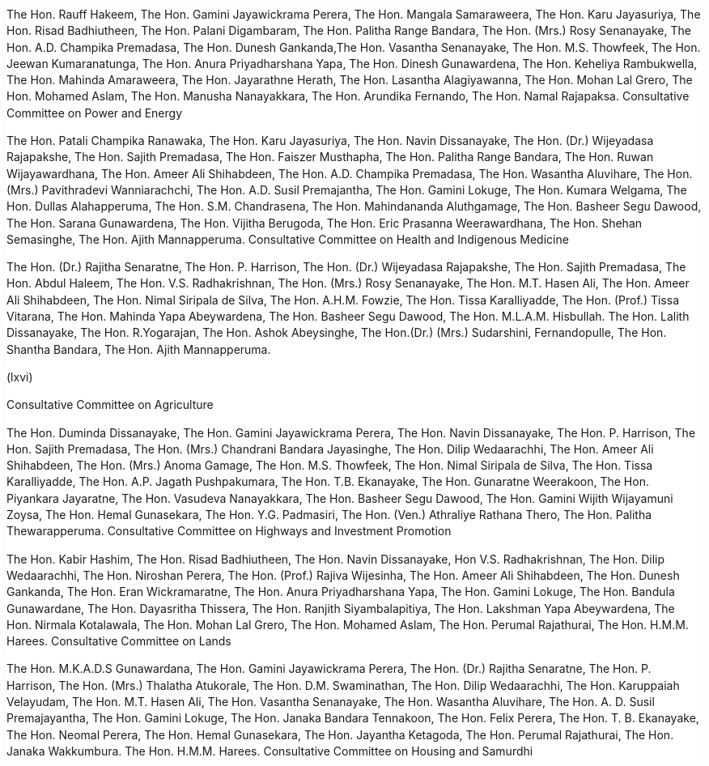 The Hon. Rauff Hakeem, The Hon. Gamini Jayawickrama Perera, The Hon. Mangala Samaraweera, The Hon. Karu Jayasuriya, The Hon. Risad Badhiutheen, The Hon. Palani Digambaram, The Hon. Palitha Range Bandara, The Hon. (Mrs.) Rosy Senanayake, The Hon. A.D. Champika Premadasa, The Hon. Dunesh Gankanda,The Hon. Vasantha Senanayake, The Hon. M.S. Thowfeek, The Hon. Jeewan Kumaranatunga, The Hon. Anura Priyadharshana Yapa, The Hon. Dinesh Gunawardena, The Hon. Keheliya Rambukwella, The Hon. Mahinda Amaraweera, The Hon. Jayarathne Herath, The Hon. Lasantha Alagiyawanna, The Hon. Mohan Lal Grero, The Hon. Mohamed Aslam, The Hon. Manusha Nanayakkara, The Hon. Arundika Fernando, The Hon. Namal Rajapaksa. Consultative Committee on Power and Energy

The Hon. Patali Champika Ranawaka, The Hon. Karu Jayasuriya, The Hon. Navin Dissanayake, The Hon. (Dr.) Wijeyadasa Rajapakshe, The Hon. Sajith Premadasa, The Hon. Faiszer Musthapha, The Hon. Palitha Range Bandara, The Hon. Ruwan Wijayawardhana, The Hon. Ameer Ali Shihabdeen, The Hon. A.D. Champika Premadasa, The Hon. Wasantha Aluvihare, The Hon. (Mrs.) Pavithradevi Wanniarachchi, The Hon. A.D. Susil Premajantha, The Hon. Gamini Lokuge, The Hon. Kumara Welgama, The Hon. Dullas Alahapperuma, The Hon. S.M. Chandrasena, The Hon. Mahindananda Aluthgamage, The Hon. Basheer Segu Dawood, The Hon. Sarana Gunawardena, The Hon. Vijitha Berugoda, The Hon. Eric Prasanna Weerawardhana, The Hon. Shehan Semasinghe, The Hon. Ajith Mannapperuma. Consultative Committee on Health and Indigenous Medicine

The Hon. (Dr.) Rajitha Senaratne, The Hon. P. Harrison, The Hon. (Dr.) Wijeyadasa Rajapakshe, The Hon. Sajith Premadasa, The Hon. Abdul Haleem, The Hon. V.S. Radhakrishnan, The Hon. (Mrs.) Rosy Senanayake, The Hon. M.T. Hasen Ali, The Hon. Ameer Ali Shihabdeen, The Hon. Nimal Siripala de Silva, The Hon. A.H.M. Fowzie, The Hon. Tissa Karalliyadde, The Hon. (Prof.) Tissa Vitarana, The Hon. Mahinda Yapa Abeywardena, The Hon. Basheer Segu Dawood, The Hon. M.L.A.M. Hisbullah. The Hon. Lalith Dissanayake, The Hon. R.Yogarajan, The Hon. Ashok Abeysinghe, The Hon.(Dr.) (Mrs.) Sudarshini, Fernandopulle, The Hon. Shantha Bandara, The Hon. Ajith Mannapperuma.

(lxvi)

Consultative Committee on Agriculture

The Hon. Duminda Dissanayake, The Hon. Gamini Jayawickrama Perera, The Hon. Navin Dissanayake, The Hon. P. Harrison, The Hon. Sajith Premadasa, The Hon. (Mrs.) Chandrani Bandara Jayasinghe, The Hon. Dilip Wedaarachhi, The Hon. Ameer Ali Shihabdeen, The Hon. (Mrs.) Anoma Gamage, The Hon. M.S. Thowfeek, The Hon. Nimal Siripala de Silva, The Hon. Tissa Karalliyadde, The Hon. A.P. Jagath Pushpakumara, The Hon. T.B. Ekanayake, The Hon. Gunaratne Weerakoon, The Hon. Piyankara Jayaratne, The Hon. Vasudeva Nanayakkara, The Hon. Basheer Segu Dawood, The Hon. Gamini Wijith Wijayamuni Zoysa, The Hon. Hemal Gunasekara, The Hon. Y.G. Padmasiri, The Hon. (Ven.) Athraliye Rathana Thero, The Hon. Palitha Thewarapperuma. Consultative Committee on Highways and Investment Promotion

The Hon. Kabir Hashim, The Hon. Risad Badhiutheen, The Hon. Navin Dissanayake, Hon V.S. Radhakrishnan, The Hon. Dilip Wedaarachhi, The Hon. Niroshan Perera, The Hon. (Prof.) Rajiva Wijesinha, The Hon. Ameer Ali Shihabdeen, The Hon. Dunesh Gankanda, The Hon. Eran Wickramaratne, The Hon. Anura Priyadharshana Yapa, The Hon. Gamini Lokuge, The Hon. Bandula Gunawardane, The Hon. Dayasritha Thissera, The Hon. Ranjith Siyambalapitiya, The Hon. Lakshman Yapa Abeywardena, The Hon. Nirmala Kotalawala, The Hon. Mohan Lal Grero, The Hon. Mohamed Aslam, The Hon. Perumal Rajathurai, The Hon. H.M.M. Harees. Consultative Committee on Lands

The Hon. M.K.A.D.S Gunawardana, The Hon. Gamini Jayawickrama Perera, The Hon. (Dr.) Rajitha Senaratne, The Hon. P. Harrison, The Hon. (Mrs.) Thalatha Atukorale, The Hon. D.M. Swaminathan, The Hon. Dilip Wedaarachhi, The Hon. Karuppaiah Velayudam, The Hon. M.T. Hasen Ali, The Hon. Vasantha Senanayake, The Hon. Wasantha Aluvihare, The Hon. A. D. Susil Premajayantha, The Hon. Gamini Lokuge, The Hon. Janaka Bandara Tennakoon, The Hon. Felix Perera, The Hon. T. B. Ekanayake, The Hon. Neomal Perera, The Hon. Hemal Gunasekara, The Hon. Jayantha Ketagoda, The Hon. Perumal Rajathurai, The Hon. Janaka Wakkumbura. The Hon. H.M.M. Harees. Consultative Committee on Housing and Samurdhi

